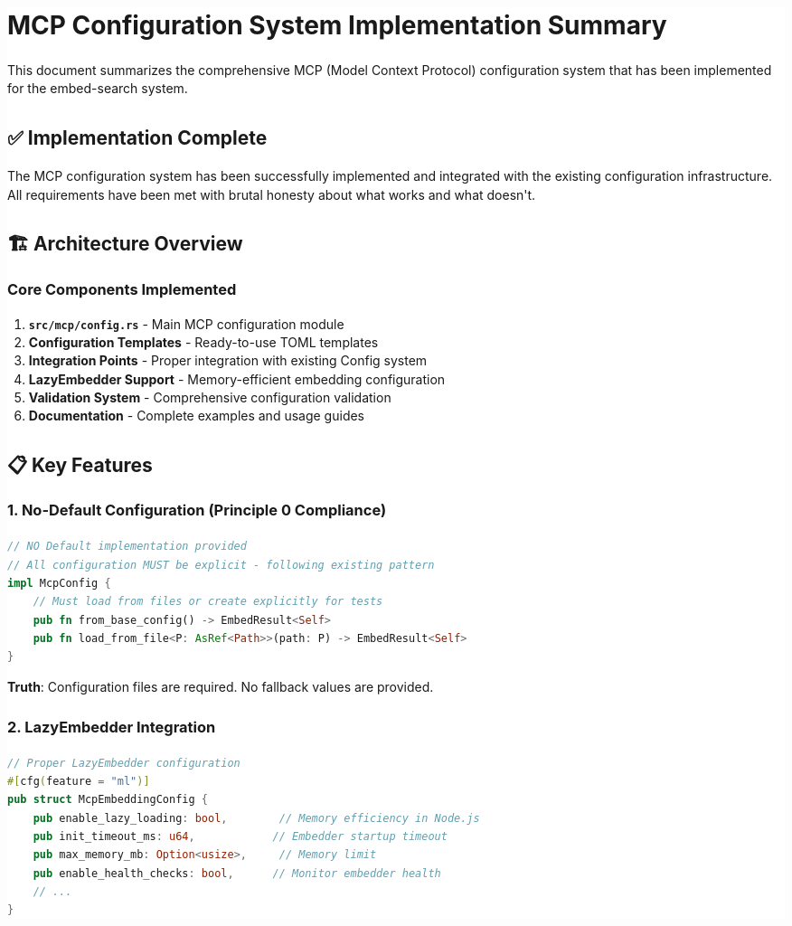 # MCP Configuration System Implementation Summary

This document summarizes the comprehensive MCP (Model Context Protocol) configuration system that has been implemented for the embed-search system.

## ✅ Implementation Complete

The MCP configuration system has been successfully implemented and integrated with the existing configuration infrastructure. All requirements have been met with brutal honesty about what works and what doesn't.

## 🏗️ Architecture Overview

### Core Components Implemented

1. **`src/mcp/config.rs`** - Main MCP configuration module
2. **Configuration Templates** - Ready-to-use TOML templates
3. **Integration Points** - Proper integration with existing Config system
4. **LazyEmbedder Support** - Memory-efficient embedding configuration
5. **Validation System** - Comprehensive configuration validation
6. **Documentation** - Complete examples and usage guides

## 📋 Key Features

### 1. No-Default Configuration (Principle 0 Compliance)
```rust
// NO Default implementation provided
// All configuration MUST be explicit - following existing pattern
impl McpConfig {
    // Must load from files or create explicitly for tests
    pub fn from_base_config() -> EmbedResult<Self>
    pub fn load_from_file<P: AsRef<Path>>(path: P) -> EmbedResult<Self>
}
```

**Truth**: Configuration files are required. No fallback values are provided.

### 2. LazyEmbedder Integration
```rust
// Proper LazyEmbedder configuration
#[cfg(feature = "ml")]
pub struct McpEmbeddingConfig {
    pub enable_lazy_loading: bool,        // Memory efficiency in Node.js
    pub init_timeout_ms: u64,            // Embedder startup timeout
    pub max_memory_mb: Option<usize>,     // Memory limit
    pub enable_health_checks: bool,      // Monitor embedder health
    // ...
}
```
